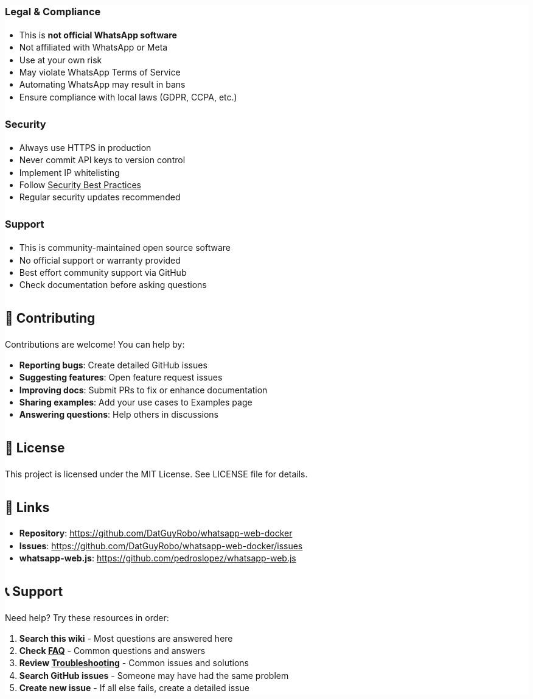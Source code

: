 ### Legal & Compliance
- This is **not official WhatsApp software**
- Not affiliated with WhatsApp or Meta
- Use at your own risk
- May violate WhatsApp Terms of Service
- Automating WhatsApp may result in bans
- Ensure compliance with local laws (GDPR, CCPA, etc.)

### Security
- Always use HTTPS in production
- Never commit API keys to version control
- Implement IP whitelisting
- Follow [Security Best Practices](Security.md)
- Regular security updates recommended

### Support
- This is community-maintained open source software
- No official support or warranty provided
- Best effort community support via GitHub
- Check documentation before asking questions

## 🤝 Contributing

Contributions are welcome! You can help by:

- **Reporting bugs**: Create detailed GitHub issues
- **Suggesting features**: Open feature request issues
- **Improving docs**: Submit PRs to fix or enhance documentation
- **Sharing examples**: Add your use cases to Examples page
- **Answering questions**: Help others in discussions

## 📜 License

This project is licensed under the MIT License. See LICENSE file for details.

## 🔗 Links

- **Repository**: https://github.com/DatGuyRobo/whatsapp-web-docker
- **Issues**: https://github.com/DatGuyRobo/whatsapp-web-docker/issues
- **whatsapp-web.js**: https://github.com/pedroslopez/whatsapp-web.js

## 📞 Support

Need help? Try these resources in order:

1. **Search this wiki** - Most questions are answered here
2. **Check [FAQ](FAQ.md)** - Common questions and answers
3. **Review [Troubleshooting](Troubleshooting.md)** - Common issues and solutions
4. **Search GitHub issues** - Someone may have had the same problem
5. **Create new issue** - If all else fails, create a detailed issue
